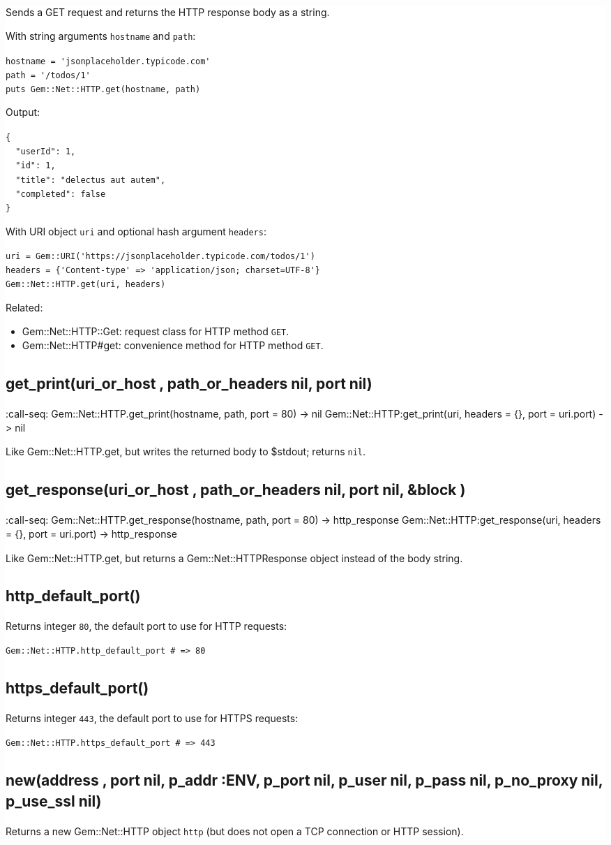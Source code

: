 Sends a GET request and returns the HTTP response body as a string.

With string arguments `hostname` and `path`:

    hostname = 'jsonplaceholder.typicode.com'
    path = '/todos/1'
    puts Gem::Net::HTTP.get(hostname, path)

Output:

    {
      "userId": 1,
      "id": 1,
      "title": "delectus aut autem",
      "completed": false
    }

With URI object `uri` and optional hash argument `headers`:

    uri = Gem::URI('https://jsonplaceholder.typicode.com/todos/1')
    headers = {'Content-type' => 'application/json; charset=UTF-8'}
    Gem::Net::HTTP.get(uri, headers)

Related:

*   Gem::Net::HTTP::Get: request class for HTTP method `GET`.
*   Gem::Net::HTTP#get: convenience method for HTTP method `GET`.
## get_print(uri_or_host , path_or_headers nil, port nil) [](#method-c-get_print)
:call-seq:
    Gem::Net::HTTP.get_print(hostname, path, port = 80) -> nil
    Gem::Net::HTTP:get_print(uri, headers = {}, port = uri.port) -> nil

Like Gem::Net::HTTP.get, but writes the returned body to $stdout; returns
`nil`.
## get_response(uri_or_host , path_or_headers nil, port nil, &block ) [](#method-c-get_response)
:call-seq:
    Gem::Net::HTTP.get_response(hostname, path, port = 80) -> http_response
    Gem::Net::HTTP:get_response(uri, headers = {}, port = uri.port) -> http_response

Like Gem::Net::HTTP.get, but returns a Gem::Net::HTTPResponse object instead
of the body string.
## http_default_port() [](#method-c-http_default_port)
Returns integer `80`, the default port to use for HTTP requests:

    Gem::Net::HTTP.http_default_port # => 80
## https_default_port() [](#method-c-https_default_port)
Returns integer `443`, the default port to use for HTTPS requests:

    Gem::Net::HTTP.https_default_port # => 443
## new(address , port nil, p_addr :ENV, p_port nil, p_user nil, p_pass nil, p_no_proxy nil, p_use_ssl nil) [](#method-c-new)
Returns a new Gem::Net::HTTP object `http` (but does not open a TCP connection
or HTTP session).
